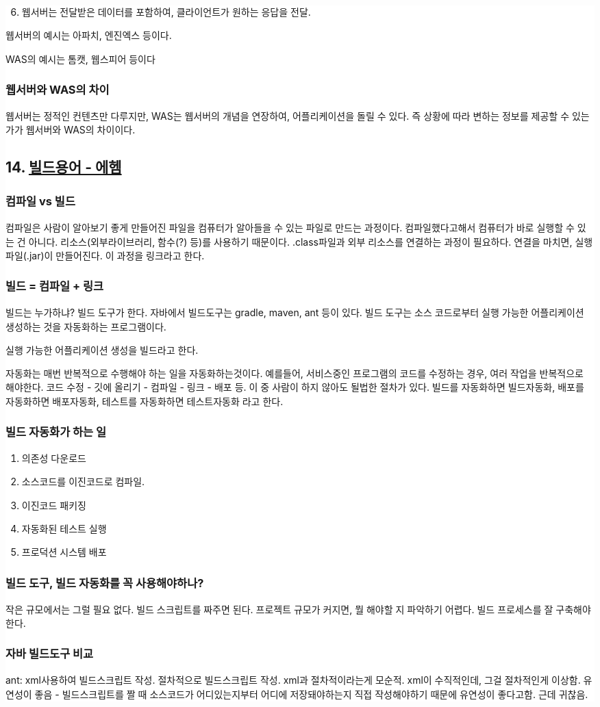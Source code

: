 6. 웹서버는 전달받은 데이터를 포함하여, 클라이언트가 원하는 응답을 전달.



웹서버의 예시는 아파치, 엔진엑스 등이다.

WAS의 예시는 톰캣, 웹스피어 등이다



### 웹서버와 WAS의 차이

웹서버는 정적인 컨텐츠만 다루지만, WAS는 웹서버의 개념을 연장하여, 어플리케이션을 돌릴 수 있다. 즉 상황에 따라 변하는 정보를 제공할 수 있는가가 웹서버와 WAS의 차이이다.



## 14. [빌드용어 - 에헴](https://www.youtube.com/watch?v=JgRCaVwkPE8&list=PLgXGHBqgT2TvpJ_p9L_yZKPifgdBOzdVH&index=17)<a name = "빌드용어_에헴"></a>

### 컴파일 vs 빌드

컴파일은 사람이 알아보기 좋게 만들어진 파일을 컴퓨터가 알아들을 수 있는 파일로 만드는 과정이다. 컴파일했다고해서 컴퓨터가 바로 실행할 수 있는 건 아니다. 리소스(외부라이브러리, 함수(?) 등)를 사용하기 때문이다. .class파일과 외부 리소스를 연결하는 과정이 필요하다. 연결을 마치면, 실행파일(.jar)이 만들어진다. 이 과정을 링크라고 한다.

### 빌드 = 컴파일 + 링크

빌드는 누가하냐? 빌드 도구가 한다. 자바에서 빌드도구는 gradle, maven, ant 등이 있다. 빌드 도구는 소스 코드로부터 실행 가능한 어플리케이션 생성하는 것을 자동화하는 프로그램이다. 

실행 가능한 어플리케이션 생성을 빌드라고 한다.

자동화는 매번 반복적으로 수행해야 하는 일을 자동화하는것이다. 예를들어, 서비스중인 프로그램의 코드를 수정하는 경우, 여러 작업을 반복적으로 해야한다. 코드 수정 - 깃에 올리기 - 컴파일 - 링크 - 배포 등. 이 중 사람이 하지 않아도 될법한 절차가 있다. 빌드를 자동화하면 빌드자동화, 배포를 자동화하면 배포자동화, 테스트를 자동화하면 테스트자동화 라고 한다.

### 빌드 자동화가 하는 일

1. 의존성 다운로드

2. 소스코드를 이진코드로 컴파일.

3. 이진코드 패키징

4. 자동화된 테스트 실행

5. 프로덕션 시스템 배포

### 빌드 도구, 빌드 자동화를 꼭 사용해야하나?

작은 규모에서는 그럴 필요 없다. 빌드 스크립트를 짜주면 된다. 프로젝트 규모가 커지면, 뭘 해야할 지 파악하기 어렵다. 빌드 프로세스를 잘 구축해야한다.



### 자바 빌드도구 비교

ant: xml사용하여 빌드스크립트 작성. 절차적으로 빌드스크립트 작성. xml과 절차적이라는게 모순적. xml이 수직적인데, 그걸 절차적인게 이상함. 유연성이 좋음 - 빌드스크립트를 짤 때 소스코드가 어디있는지부터 어디에 저장돼야하는지 직접 작성해야하기 때문에 유연성이 좋다고함. 근데 귀찮음.
